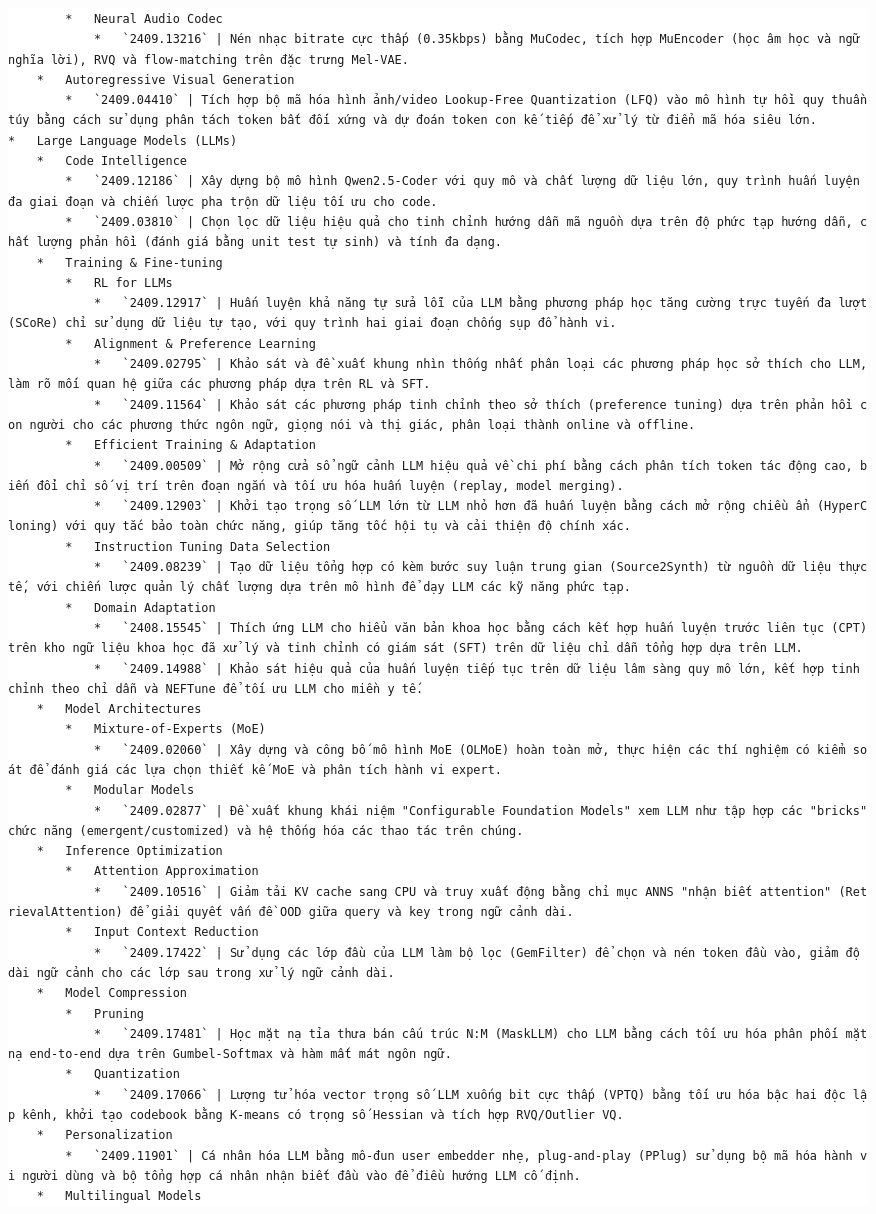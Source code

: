             *   Neural Audio Codec
                *   `2409.13216` | Nén nhạc bitrate cực thấp (0.35kbps) bằng MuCodec, tích hợp MuEncoder (học âm học và ngữ nghĩa lời), RVQ và flow-matching trên đặc trưng Mel-VAE.
        *   Autoregressive Visual Generation
            *   `2409.04410` | Tích hợp bộ mã hóa hình ảnh/video Lookup-Free Quantization (LFQ) vào mô hình tự hồi quy thuần túy bằng cách sử dụng phân tách token bất đối xứng và dự đoán token con kế tiếp để xử lý từ điển mã hóa siêu lớn.
    *   Large Language Models (LLMs)
        *   Code Intelligence
            *   `2409.12186` | Xây dựng bộ mô hình Qwen2.5-Coder với quy mô và chất lượng dữ liệu lớn, quy trình huấn luyện đa giai đoạn và chiến lược pha trộn dữ liệu tối ưu cho code.
            *   `2409.03810` | Chọn lọc dữ liệu hiệu quả cho tinh chỉnh hướng dẫn mã nguồn dựa trên độ phức tạp hướng dẫn, chất lượng phản hồi (đánh giá bằng unit test tự sinh) và tính đa dạng.
        *   Training & Fine-tuning
            *   RL for LLMs
                *   `2409.12917` | Huấn luyện khả năng tự sửa lỗi của LLM bằng phương pháp học tăng cường trực tuyến đa lượt (SCoRe) chỉ sử dụng dữ liệu tự tạo, với quy trình hai giai đoạn chống sụp đổ hành vi.
            *   Alignment & Preference Learning
                *   `2409.02795` | Khảo sát và đề xuất khung nhìn thống nhất phân loại các phương pháp học sở thích cho LLM, làm rõ mối quan hệ giữa các phương pháp dựa trên RL và SFT.
                *   `2409.11564` | Khảo sát các phương pháp tinh chỉnh theo sở thích (preference tuning) dựa trên phản hồi con người cho các phương thức ngôn ngữ, giọng nói và thị giác, phân loại thành online và offline.
            *   Efficient Training & Adaptation
                *   `2409.00509` | Mở rộng cửa sổ ngữ cảnh LLM hiệu quả về chi phí bằng cách phân tích token tác động cao, biến đổi chỉ số vị trí trên đoạn ngắn và tối ưu hóa huấn luyện (replay, model merging).
                *   `2409.12903` | Khởi tạo trọng số LLM lớn từ LLM nhỏ hơn đã huấn luyện bằng cách mở rộng chiều ẩn (HyperCloning) với quy tắc bảo toàn chức năng, giúp tăng tốc hội tụ và cải thiện độ chính xác.
            *   Instruction Tuning Data Selection
                *   `2409.08239` | Tạo dữ liệu tổng hợp có kèm bước suy luận trung gian (Source2Synth) từ nguồn dữ liệu thực tế, với chiến lược quản lý chất lượng dựa trên mô hình để dạy LLM các kỹ năng phức tạp.
            *   Domain Adaptation
                *   `2408.15545` | Thích ứng LLM cho hiểu văn bản khoa học bằng cách kết hợp huấn luyện trước liên tục (CPT) trên kho ngữ liệu khoa học đã xử lý và tinh chỉnh có giám sát (SFT) trên dữ liệu chỉ dẫn tổng hợp dựa trên LLM.
                *   `2409.14988` | Khảo sát hiệu quả của huấn luyện tiếp tục trên dữ liệu lâm sàng quy mô lớn, kết hợp tinh chỉnh theo chỉ dẫn và NEFTune để tối ưu LLM cho miền y tế.
        *   Model Architectures
            *   Mixture-of-Experts (MoE)
                *   `2409.02060` | Xây dựng và công bố mô hình MoE (OLMoE) hoàn toàn mở, thực hiện các thí nghiệm có kiểm soát để đánh giá các lựa chọn thiết kế MoE và phân tích hành vi expert.
            *   Modular Models
                *   `2409.02877` | Đề xuất khung khái niệm "Configurable Foundation Models" xem LLM như tập hợp các "bricks" chức năng (emergent/customized) và hệ thống hóa các thao tác trên chúng.
        *   Inference Optimization
            *   Attention Approximation
                *   `2409.10516` | Giảm tải KV cache sang CPU và truy xuất động bằng chỉ mục ANNS "nhận biết attention" (RetrievalAttention) để giải quyết vấn đề OOD giữa query và key trong ngữ cảnh dài.
            *   Input Context Reduction
                *   `2409.17422` | Sử dụng các lớp đầu của LLM làm bộ lọc (GemFilter) để chọn và nén token đầu vào, giảm độ dài ngữ cảnh cho các lớp sau trong xử lý ngữ cảnh dài.
        *   Model Compression
            *   Pruning
                *   `2409.17481` | Học mặt nạ tỉa thưa bán cấu trúc N:M (MaskLLM) cho LLM bằng cách tối ưu hóa phân phối mặt nạ end-to-end dựa trên Gumbel-Softmax và hàm mất mát ngôn ngữ.
            *   Quantization
                *   `2409.17066` | Lượng tử hóa vector trọng số LLM xuống bit cực thấp (VPTQ) bằng tối ưu hóa bậc hai độc lập kênh, khởi tạo codebook bằng K-means có trọng số Hessian và tích hợp RVQ/Outlier VQ.
        *   Personalization
            *   `2409.11901` | Cá nhân hóa LLM bằng mô-đun user embedder nhẹ, plug-and-play (PPlug) sử dụng bộ mã hóa hành vi người dùng và bộ tổng hợp cá nhân nhận biết đầu vào để điều hướng LLM cố định.
        *   Multilingual Models